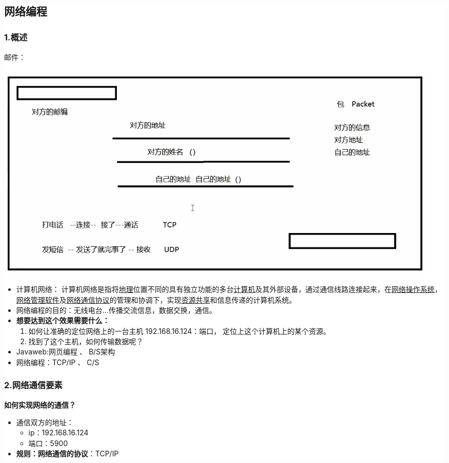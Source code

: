 ## 网络编程

### 1.概述

邮件：

![1623373537396](img/SE/08/1623373537396.png)

- 计算机网络： 计算机网络是指将[地理](https://baike.baidu.com/item/地理)位置不同的具有独立功能的多台[计算机](https://baike.baidu.com/item/计算机/140338)及其外部设备，通过通信线路连接起来，在[网络操作系统](https://baike.baidu.com/item/网络操作系统/3997)，[网络管理软件](https://baike.baidu.com/item/网络管理软件/6579078)及[网络通信协议](https://baike.baidu.com/item/网络通信协议/4438611)的管理和协调下，实现[资源共享](https://baike.baidu.com/item/资源共享/233480)和信息传递的计算机系统。 
- 网络编程的目的：无线电台…传播交流信息，数据交换，通信。
- **想要达到这个效果需要什么：**
  1. 如何让准确的定位网络上的一台主机 192.168.16.124：端口， 定位上这个计算机上的某个资源。
  2. 找到了这个主机，如何传输数据呢？
- Javaweb:网页编程 、 B/S架构
- 网络编程：TCP/IP 、 C/S

### 2.网络通信要素

**如何实现网络的通信？**

- 通信双方的地址：
  - ip：192.168.16.124
  - 端口：5900
- **规则：网络通信的协议**：TCP/IP
